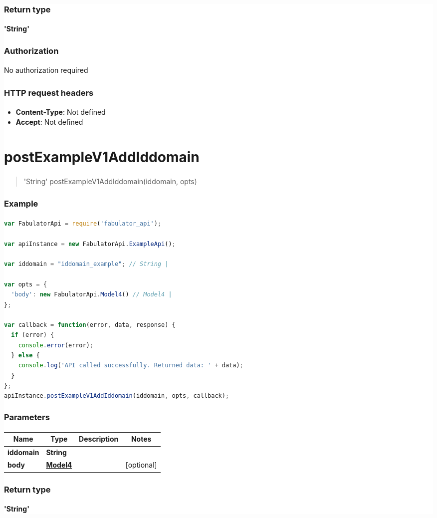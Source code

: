 ### Return type

**&#39;String&#39;**

### Authorization

No authorization required

### HTTP request headers

 - **Content-Type**: Not defined
 - **Accept**: Not defined

<a name="postExampleV1AddIddomain"></a>
# **postExampleV1AddIddomain**
> &#39;String&#39; postExampleV1AddIddomain(iddomain, opts)



### Example
```javascript
var FabulatorApi = require('fabulator_api');

var apiInstance = new FabulatorApi.ExampleApi();

var iddomain = "iddomain_example"; // String | 

var opts = { 
  'body': new FabulatorApi.Model4() // Model4 | 
};

var callback = function(error, data, response) {
  if (error) {
    console.error(error);
  } else {
    console.log('API called successfully. Returned data: ' + data);
  }
};
apiInstance.postExampleV1AddIddomain(iddomain, opts, callback);
```

### Parameters

Name | Type | Description  | Notes
------------- | ------------- | ------------- | -------------
 **iddomain** | **String**|  | 
 **body** | [**Model4**](Model4.md)|  | [optional] 

### Return type

**&#39;String&#39;**
